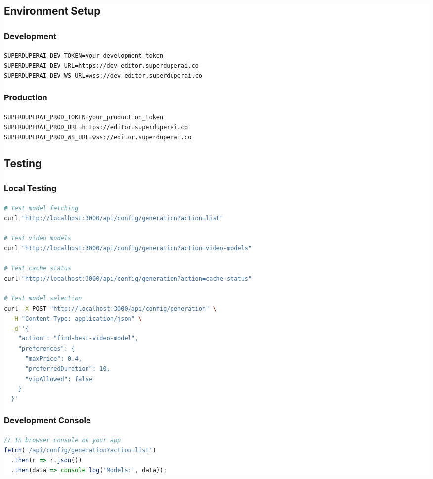 ## Environment Setup

### Development
```env
SUPERDUPERAI_DEV_TOKEN=your_development_token
SUPERDUPERAI_DEV_URL=https://dev-editor.superduperai.co
SUPERDUPERAI_DEV_WS_URL=wss://dev-editor.superduperai.co
```

### Production
```env
SUPERDUPERAI_PROD_TOKEN=your_production_token
SUPERDUPERAI_PROD_URL=https://editor.superduperai.co
SUPERDUPERAI_PROD_WS_URL=wss://editor.superduperai.co
```

## Testing

### Local Testing
```bash
# Test model fetching
curl "http://localhost:3000/api/config/generation?action=list"

# Test video models
curl "http://localhost:3000/api/config/generation?action=video-models"

# Test cache status
curl "http://localhost:3000/api/config/generation?action=cache-status"

# Test model selection
curl -X POST "http://localhost:3000/api/config/generation" \
  -H "Content-Type: application/json" \
  -d '{
    "action": "find-best-video-model",
    "preferences": {
      "maxPrice": 0.4,
      "preferredDuration": 10,
      "vipAllowed": false
    }
  }'
```

### Development Console
```javascript
// In browser console on your app
fetch('/api/config/generation?action=list')
  .then(r => r.json())
  .then(data => console.log('Models:', data));
```
